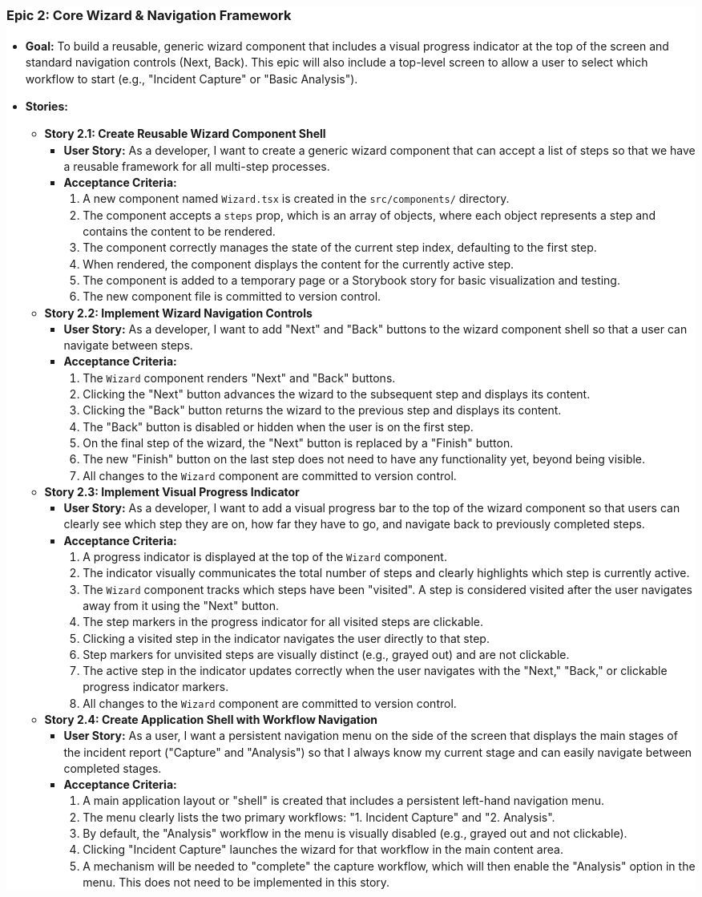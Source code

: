 
### **Epic 2: Core Wizard & Navigation Framework**

- **Goal:** To build a reusable, generic wizard component that includes a visual progress indicator at the top of the screen and standard navigation controls (Next, Back). This epic will also include a top-level screen to allow a user to select which workflow to start (e.g., "Incident Capture" or "Basic Analysis").

- **Stories:**
  - **Story 2.1: Create Reusable Wizard Component Shell**
    - **User Story:** As a developer, I want to create a generic wizard component that can accept a list of steps so that we have a reusable framework for all multi-step processes.
    - **Acceptance Criteria:**
      1.  A new component named `Wizard.tsx` is created in the `src/components/` directory.
      2.  The component accepts a `steps` prop, which is an array of objects, where each object represents a step and contains the content to be rendered.
      3.  The component correctly manages the state of the current step index, defaulting to the first step.
      4.  When rendered, the component displays the content for the currently active step.
      5.  The component is added to a temporary page or a Storybook story for basic visualization and testing.
      6.  The new component file is committed to version control.
  - **Story 2.2: Implement Wizard Navigation Controls**
    - **User Story:** As a developer, I want to add "Next" and "Back" buttons to the wizard component shell so that a user can navigate between steps.
    - **Acceptance Criteria:**
      1.  The `Wizard` component renders "Next" and "Back" buttons.
      2.  Clicking the "Next" button advances the wizard to the subsequent step and displays its content.
      3.  Clicking the "Back" button returns the wizard to the previous step and displays its content.
      4.  The "Back" button is disabled or hidden when the user is on the first step.
      5.  On the final step of the wizard, the "Next" button is replaced by a "Finish" button.
      6.  The new "Finish" button on the last step does not need to have any functionality yet, beyond being visible.
      7.  All changes to the `Wizard` component are committed to version control.
  - **Story 2.3: Implement Visual Progress Indicator**
    - **User Story:** As a developer, I want to add a visual progress bar to the top of the wizard component so that users can clearly see which step they are on, how far they have to go, and navigate back to previously completed steps.
    - **Acceptance Criteria:**
      1.  A progress indicator is displayed at the top of the `Wizard` component.
      2.  The indicator visually communicates the total number of steps and clearly highlights which step is currently active.
      3.  The `Wizard` component tracks which steps have been "visited". A step is considered visited after the user navigates away from it using the "Next" button.
      4.  The step markers in the progress indicator for all visited steps are clickable.
      5.  Clicking a visited step in the indicator navigates the user directly to that step.
      6.  Step markers for unvisited steps are visually distinct (e.g., grayed out) and are not clickable.
      7.  The active step in the indicator updates correctly when the user navigates with the "Next," "Back," or clickable progress indicator markers.
      8.  All changes to the `Wizard` component are committed to version control.
  - **Story 2.4: Create Application Shell with Workflow Navigation**
    - **User Story:** As a user, I want a persistent navigation menu on the side of the screen that displays the main stages of the incident report ("Capture" and "Analysis") so that I always know my current stage and can easily navigate between completed stages.
    - **Acceptance Criteria:**
      1.  A main application layout or "shell" is created that includes a persistent left-hand navigation menu.
      2.  The menu clearly lists the two primary workflows: "1. Incident Capture" and "2. Analysis".
      3.  By default, the "Analysis" workflow in the menu is visually disabled (e.g., grayed out and not clickable).
      4.  Clicking "Incident Capture" launches the wizard for that workflow in the main content area.
      5.  A mechanism will be needed to "complete" the capture workflow, which will then enable the "Analysis" option in the menu. This does not need to be implemented in this story.
